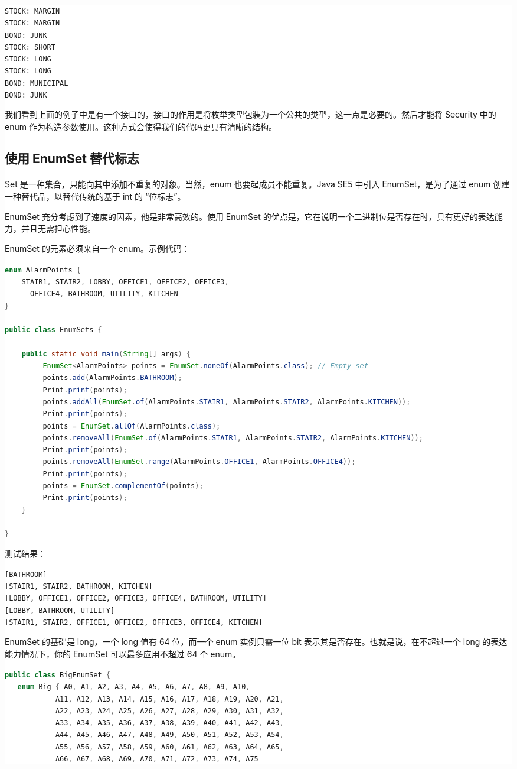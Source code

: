 ```
STOCK: MARGIN
STOCK: MARGIN
BOND: JUNK
STOCK: SHORT
STOCK: LONG
STOCK: LONG
BOND: MUNICIPAL
BOND: JUNK
```
我们看到上面的例子中是有一个接口的，接口的作用是将枚举类型包装为一个公共的类型，这一点是必要的。然后才能将 Security 中的 enum 作为构造参数使用。这种方式会使得我们的代码更具有清晰的结构。

## 使用 EnumSet 替代标志
Set 是一种集合，只能向其中添加不重复的对象。当然，enum 也要起成员不能重复。Java SE5 中引入 EnumSet，是为了通过 enum 创建一种替代品，以替代传统的基于 int 的 “位标志”。

EnumSet 充分考虑到了速度的因素，他是非常高效的。使用 EnumSet 的优点是，它在说明一个二进制位是否存在时，具有更好的表达能力，并且无需担心性能。

EnumSet 的元素必须来自一个 enum。示例代码：
```java
enum AlarmPoints {
	STAIR1, STAIR2, LOBBY, OFFICE1, OFFICE2, OFFICE3,
	  OFFICE4, BATHROOM, UTILITY, KITCHEN
}

public class EnumSets {

	public static void main(String[] args) {
		 EnumSet<AlarmPoints> points = EnumSet.noneOf(AlarmPoints.class); // Empty set
		 points.add(AlarmPoints.BATHROOM);
		 Print.print(points);
		 points.addAll(EnumSet.of(AlarmPoints.STAIR1, AlarmPoints.STAIR2, AlarmPoints.KITCHEN));
		 Print.print(points);
		 points = EnumSet.allOf(AlarmPoints.class);
		 points.removeAll(EnumSet.of(AlarmPoints.STAIR1, AlarmPoints.STAIR2, AlarmPoints.KITCHEN));
		 Print.print(points);
		 points.removeAll(EnumSet.range(AlarmPoints.OFFICE1, AlarmPoints.OFFICE4));
		 Print.print(points);
		 points = EnumSet.complementOf(points);
		 Print.print(points);
	}

}

```
测试结果：
```
[BATHROOM]
[STAIR1, STAIR2, BATHROOM, KITCHEN]
[LOBBY, OFFICE1, OFFICE2, OFFICE3, OFFICE4, BATHROOM, UTILITY]
[LOBBY, BATHROOM, UTILITY]
[STAIR1, STAIR2, OFFICE1, OFFICE2, OFFICE3, OFFICE4, KITCHEN]
```
EnumSet 的基础是 long，一个 long 值有 64 位，而一个 enum 实例只需一位 bit 表示其是否存在。也就是说，在不超过一个 long 的表达能力情况下，你的 EnumSet 可以最多应用不超过 64 个 enum。
```java
public class BigEnumSet {
   enum Big { A0, A1, A2, A3, A4, A5, A6, A7, A8, A9, A10,
		    A11, A12, A13, A14, A15, A16, A17, A18, A19, A20, A21,
		    A22, A23, A24, A25, A26, A27, A28, A29, A30, A31, A32,
		    A33, A34, A35, A36, A37, A38, A39, A40, A41, A42, A43,
		    A44, A45, A46, A47, A48, A49, A50, A51, A52, A53, A54,
		    A55, A56, A57, A58, A59, A60, A61, A62, A63, A64, A65,
		    A66, A67, A68, A69, A70, A71, A72, A73, A74, A75
```